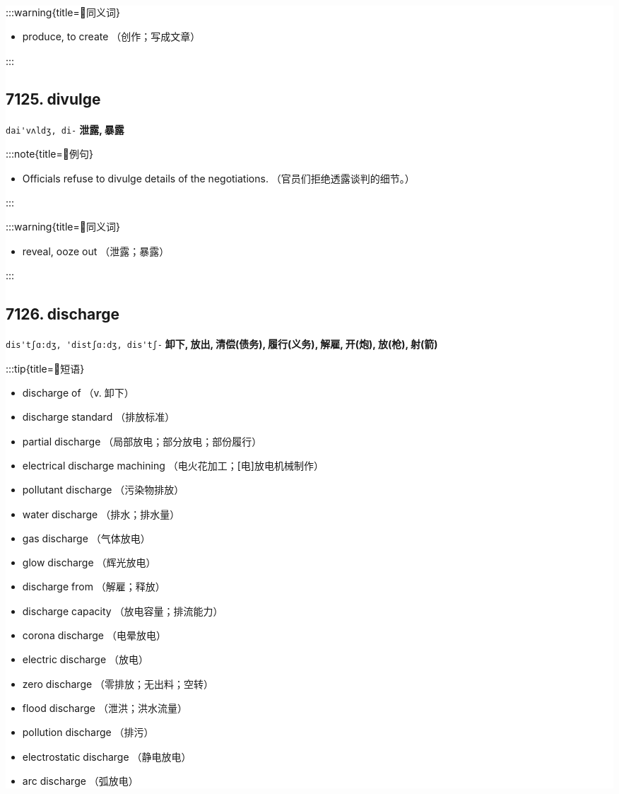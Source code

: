 :::warning{title=🤔同义词}

- produce, to create （创作；写成文章）

:::


## 7125. divulge

`dai'vʌldʒ, di-`  **泄露, 暴露**

:::note{title=🎤例句}

- Officials refuse to divulge details of the negotiations. （官员们拒绝透露谈判的细节。）

:::

:::warning{title=🤔同义词}

- reveal, ooze out （泄露；暴露）

:::


## 7126. discharge

`dis'tʃɑ:dʒ, 'distʃɑ:dʒ, dis'tʃ-`  **卸下, 放出, 清偿(债务), 履行(义务), 解雇, 开(炮), 放(枪), 射(箭)**

:::tip{title=🤩短语}

- discharge of （v. 卸下）

- discharge standard （排放标准）

- partial discharge （局部放电；部分放电；部份履行）

- electrical discharge machining （电火花加工；[电]放电机械制作）

- pollutant discharge （污染物排放）

- water discharge （排水；排水量）

- gas discharge （气体放电）

- glow discharge （辉光放电）

- discharge from （解雇；释放）

- discharge capacity （放电容量；排流能力）

- corona discharge （电晕放电）

- electric discharge （放电）

- zero discharge （零排放；无出料；空转）

- flood discharge （泄洪；洪水流量）

- pollution discharge （排污）

- electrostatic discharge （静电放电）

- arc discharge （弧放电）
